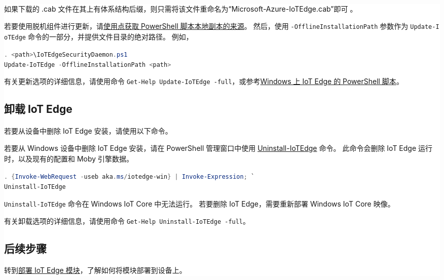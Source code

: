 如果下载的 .cab 文件在其上有体系结构后缀，则只需将该文件重命名为“Microsoft-Azure-IoTEdge.cab”即可  。

若要使用脱机组件进行更新，请[使用点获取 PowerShell 脚本本地副本的来源](https://docs.microsoft.com/powershell/module/microsoft.powershell.core/about/about_scripts#script-scope-and-dot-sourcing)。 然后，使用 `-OfflineInstallationPath` 参数作为 `Update-IoTEdge` 命令的一部分，并提供文件目录的绝对路径。 例如，

```powershell
. <path>\IoTEdgeSecurityDaemon.ps1
Update-IoTEdge -OfflineInstallationPath <path>
```

有关更新选项的详细信息，请使用命令 `Get-Help Update-IoTEdge -full`，或参考[Windows 上 IoT Edge 的 PowerShell 脚本](reference-windows-scripts.md)。

## <a name="uninstall-iot-edge"></a>卸载 IoT Edge

若要从设备中删除 IoT Edge 安装，请使用以下命令。

若要从 Windows 设备中删除 IoT Edge 安装，请在 PowerShell 管理窗口中使用 [Uninstall-IoTEdge](reference-windows-scripts.md#uninstall-iotedge) 命令。 此命令会删除 IoT Edge 运行时，以及现有的配置和 Moby 引擎数据。

```powershell
. {Invoke-WebRequest -useb aka.ms/iotedge-win} | Invoke-Expression; `
Uninstall-IoTEdge
```

`Uninstall-IoTEdge` 命令在 Windows IoT Core 中无法运行。 若要删除 IoT Edge，需要重新部署 Windows IoT Core 映像。

有关卸载选项的详细信息，请使用命令 `Get-Help Uninstall-IoTEdge -full`。

## <a name="next-steps"></a>后续步骤

转到[部署 IoT Edge 模块](how-to-deploy-modules-portal.md)，了解如何将模块部署到设备上。

